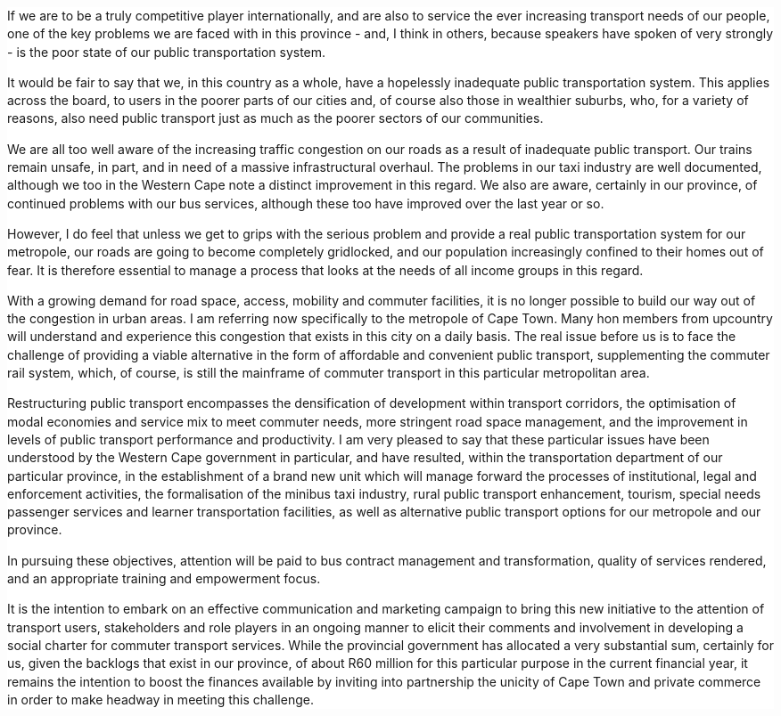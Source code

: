 If we are to be a truly competitive player internationally, and are also to
service the ever increasing transport needs of our people, one of the key
problems we are faced with in this province - and, I think in others,
because speakers have spoken of very strongly - is the poor state of our
public transportation system.

It would be fair to say that we, in this country as a whole, have a
hopelessly inadequate public transportation system. This applies across the
board, to users in the poorer parts of our cities and, of course also those
in wealthier suburbs, who, for a variety of reasons, also need public
transport just as much as the poorer sectors of our communities.

We are all too well aware of the increasing traffic congestion on our roads
as a result of inadequate public transport. Our trains remain unsafe, in
part, and in need of a massive infrastructural overhaul. The problems in
our taxi industry are well documented, although we too in the Western Cape
note a distinct improvement in this regard. We also are aware, certainly in
our province, of continued problems with our bus services, although these
too have improved over the last year or so.

However, I do feel that unless we get to grips with the serious problem and
provide a real public transportation system for our metropole, our roads
are going to become completely gridlocked, and our population increasingly
confined to their homes out of fear. It is therefore essential to manage a
process that looks at the needs of all income groups in this regard.

With a growing demand for road space, access, mobility and commuter
facilities, it is no longer possible to build our way out of the congestion
in urban areas. I am referring now specifically to the metropole of Cape
Town. Many hon members from upcountry will understand and experience this
congestion that exists in this city on a daily basis. The real issue before
us is to face the challenge of providing a viable alternative in the form
of affordable and convenient public transport, supplementing the commuter
rail system, which, of course, is still the mainframe of commuter transport
in this particular metropolitan area.

Restructuring public transport encompasses the densification of development
within transport corridors, the optimisation of modal economies and service
mix to meet commuter needs, more stringent road space management, and the
improvement in levels of public transport performance and productivity. I
am very pleased to say that these particular issues have been understood by
the Western Cape government in particular, and have resulted, within the
transportation department of our particular province, in the establishment
of a brand new unit which will manage forward the processes of
institutional, legal and enforcement activities, the formalisation of the
minibus taxi industry, rural public transport enhancement, tourism, special
needs passenger services and learner transportation facilities, as well as
alternative public transport options for our metropole and our province.

In pursuing these objectives, attention will be paid to bus contract
management and transformation, quality of services rendered, and an
appropriate training and empowerment focus.

It is the intention to embark on an effective communication and marketing
campaign to bring this new initiative to the attention of transport users,
stakeholders and role players in an ongoing manner to elicit their comments
and involvement in developing a social charter for commuter transport
services. While the provincial government has allocated a very substantial
sum, certainly for us, given the backlogs that exist in our province, of
about R60 million for this particular purpose in the current financial
year, it remains the intention to boost the finances available by inviting
into partnership the unicity of Cape Town and private commerce in order to
make headway in meeting this challenge.
